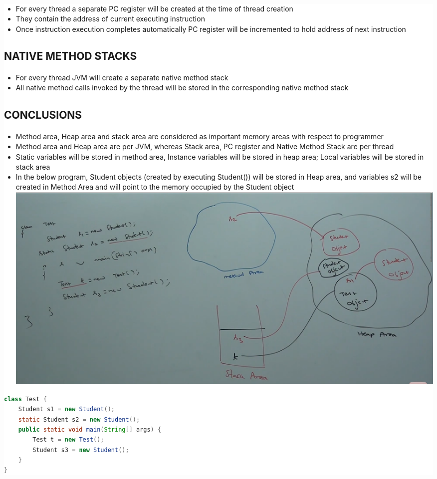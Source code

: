 - For every thread a separate PC register will be created at the time of thread
creation
- They contain the address of current executing instruction
- Once instruction execution completes automatically PC register will be
incremented to hold address of next instruction

## NATIVE METHOD STACKS

- For every thread JVM will create a separate native method stack
- All native method calls invoked by the thread will be stored in the
corresponding native method stack

## CONCLUSIONS

- Method area, Heap area and stack area are considered as important memory areas
with respect to programmer
- Method area and Heap area are per JVM, whereas Stack area, PC register and
Native Method Stack are per thread
- Static variables will be stored in method area, Instance variables will be
stored in heap area; Local variables will be stored in stack area
- In the below program, Student objects (created by executing Student()) will be
stored in Heap area, and variables s2 will be created in Method Area and will
point to the memory occupied by the Student object
![Memory Areas](image-7.png)
```java
class Test {
	Student s1 = new Student();
	static Student s2 = new Student();
	public static void main(String[] args) {
		Test t = new Test();
		Student s3 = new Student();
	}
}
```
